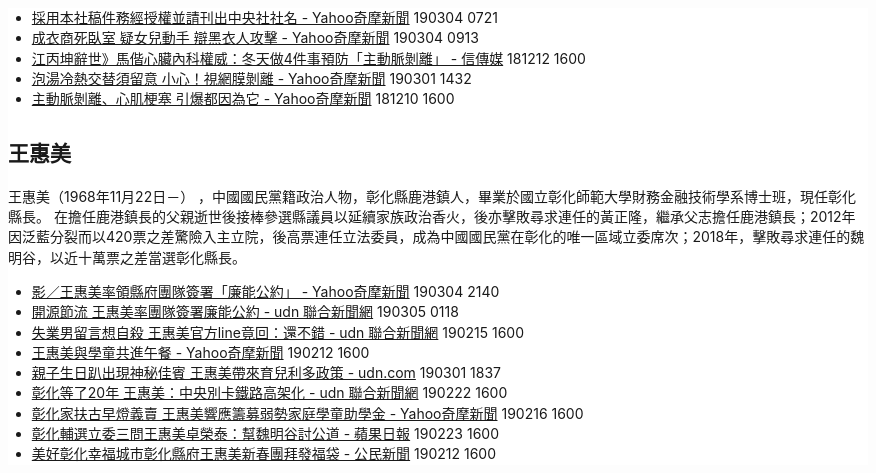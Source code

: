 - [採用本社稿件務經授權並請刊出中央社社名 - Yahoo奇摩新聞](https://tw.news.yahoo.com/%E5%B9%B4%E8%BC%95%E4%BA%BA%E7%86%B1%E8%A1%B7%E6%96%BC%E5%92%8C%E4%BB%96%E7%B4%8D%E9%80%9A%E8%87%AA%E6%8B%8D-1-232159239.html "採用本社稿件務經授權並請刊出中央社社名 - Yahoo奇摩新聞") 190304 0721
- [成衣商死臥室 疑女兒動手 辯黑衣人攻擊 - Yahoo奇摩新聞](https://tw.news.yahoo.com/video/%E6%88%90%E8%A1%A3%E5%95%86%E6%AD%BB%E8%87%A5%E5%AE%A4-%E7%96%91%E5%A5%B3%E5%85%92%E5%8B%95%E6%89%8B-%E8%BE%AF%E9%BB%91%E8%A1%A3%E4%BA%BA%E6%94%BB%E6%93%8A-005403152.html "成衣商死臥室 疑女兒動手 辯黑衣人攻擊 - Yahoo奇摩新聞") 190304 0913
- [江丙坤辭世》馬偕心臟內科權威：冬天做4件事預防「主動脈剝離」 - 信傳媒](https://www.cmmedia.com.tw/home/articles/13269 "江丙坤辭世》馬偕心臟內科權威：冬天做4件事預防「主動脈剝離」 - 信傳媒") 181212 1600
- [泡湯冷熱交替須留意 小心！視網膜剝離 - Yahoo奇摩新聞](https://tw.news.yahoo.com/video/%E6%B3%A1%E6%B9%AF%E5%86%B7%E7%86%B1%E4%BA%A4%E6%9B%BF%E9%A0%88%E7%95%99%E6%84%8F-%E5%B0%8F%E5%BF%83-%E8%A6%96%E7%B6%B2%E8%86%9C%E5%89%9D%E9%9B%A2-060422259.html "泡湯冷熱交替須留意 小心！視網膜剝離 - Yahoo奇摩新聞") 190301 1432
- [主動脈剝離、心肌梗塞 引爆都因為它 - Yahoo奇摩新聞](https://tw.news.yahoo.com/%E4%B8%BB%E5%8B%95%E8%84%88%E5%89%9D%E9%9B%A2-%E5%BF%83%E8%82%8C%E6%A2%97%E5%A1%9E-%E5%BC%95%E7%88%86%E9%83%BD%E5%9B%A0%E7%82%BA%E5%AE%83-042544817.html "主動脈剝離、心肌梗塞 引爆都因為它 - Yahoo奇摩新聞") 181210 1600

## 王惠美

王惠美（1968年11月22日－） ，中國國民黨籍政治人物，彰化縣鹿港鎮人，畢業於國立彰化師範大學財務金融技術學系博士班，現任彰化縣長。
在擔任鹿港鎮長的父親逝世後接棒參選縣議員以延續家族政治香火，後亦擊敗尋求連任的黃正隆，繼承父志擔任鹿港鎮長；2012年因泛藍分裂而以420票之差驚險入主立院，後高票連任立法委員，成為中國國民黨在彰化的唯一區域立委席次；2018年，擊敗尋求連任的魏明谷，以近十萬票之差當選彰化縣長。
- [影／王惠美率領縣府團隊簽署「廉能公約」 - Yahoo奇摩新聞](https://tw.news.yahoo.com/%E5%BD%B1-%E7%8E%8B%E6%83%A0%E7%BE%8E%E7%8E%87%E9%A0%98%E7%B8%A3%E5%BA%9C%E5%9C%98%E9%9A%8A%E7%B0%BD%E7%BD%B2-%E5%BB%89%E8%83%BD%E5%85%AC%E7%B4%84-134029761.html "影／王惠美率領縣府團隊簽署「廉能公約」 - Yahoo奇摩新聞") 190304 2140
- [開源節流 王惠美率團隊簽署廉能公約 - udn 聯合新聞網](https://udn.com/news/story/7325/3677445 "開源節流 王惠美率團隊簽署廉能公約 - udn 聯合新聞網") 190305 0118
- [失業男留言想自殺 王惠美官方line竟回：還不錯 - udn 聯合新聞網](https://udn.com/news/story/7325/3645490 "失業男留言想自殺 王惠美官方line竟回：還不錯 - udn 聯合新聞網") 190215 1600
- [王惠美與學童共進午餐 - Yahoo奇摩新聞](https://tw.news.yahoo.com/%E7%8E%8B%E6%83%A0%E7%BE%8E%E8%88%87%E5%AD%B8%E7%AB%A5%E5%85%B1%E9%80%B2%E5%8D%88%E9%A4%90-160000079.html "王惠美與學童共進午餐 - Yahoo奇摩新聞") 190212 1600
- [親子生日趴出現神秘佳賓 王惠美帶來育兒利多政策 - udn.com](https://udn.com/news/story/7325/3672169 "親子生日趴出現神秘佳賓 王惠美帶來育兒利多政策 - udn.com") 190301 1837
- [彰化等了20年 王惠美：中央別卡鐵路高架化 - udn 聯合新聞網](https://udn.com/news/story/11322/3659805 "彰化等了20年 王惠美：中央別卡鐵路高架化 - udn 聯合新聞網") 190222 1600
- [彰化家扶古早燈義賣 王惠美響應籌募弱勢家庭學童助學金 - Yahoo奇摩新聞](https://tw.news.yahoo.com/%E5%BD%B0%E5%8C%96%E5%AE%B6%E6%89%B6%E5%8F%A4%E6%97%A9%E7%87%88%E7%BE%A9%E8%B3%A3-%E7%8E%8B%E6%83%A0%E7%BE%8E%E9%9F%BF%E6%87%89%E7%B1%8C%E5%8B%9F%E5%BC%B1%E5%8B%A2%E5%AE%B6%E5%BA%AD%E5%AD%B8%E7%AB%A5%E5%8A%A9%E5%AD%B8%E9%87%91-085507686.html "彰化家扶古早燈義賣 王惠美響應籌募弱勢家庭學童助學金 - Yahoo奇摩新聞") 190216 1600
- [彰化輔選立委三問王惠美卓榮泰：幫魏明谷討公道 - 蘋果日報](https://tw.appledaily.com/new/realtime/20190223/1522576/ "彰化輔選立委三問王惠美卓榮泰：幫魏明谷討公道 - 蘋果日報") 190223 1600
- [美好彰化幸福城市彰化縣府王惠美新春團拜發福袋 - 公民新聞](https://www.peopo.org/news/394753 "美好彰化幸福城市彰化縣府王惠美新春團拜發福袋 - 公民新聞") 190212 1600
